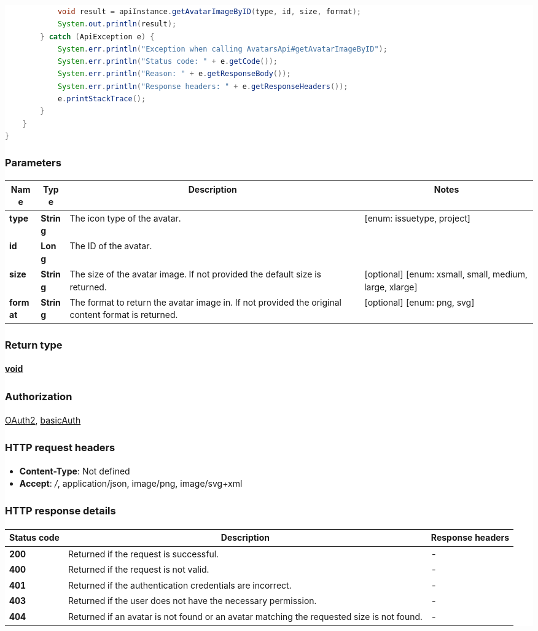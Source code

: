 ```java
            void result = apiInstance.getAvatarImageByID(type, id, size, format);
            System.out.println(result);
        } catch (ApiException e) {
            System.err.println("Exception when calling AvatarsApi#getAvatarImageByID");
            System.err.println("Status code: " + e.getCode());
            System.err.println("Reason: " + e.getResponseBody());
            System.err.println("Response headers: " + e.getResponseHeaders());
            e.printStackTrace();
        }
    }
}
```

### Parameters


| Name | Type | Description  | Notes |
|------------- | ------------- | ------------- | -------------|
| **type** | **String**| The icon type of the avatar. | [enum: issuetype, project] |
| **id** | **Long**| The ID of the avatar. | |
| **size** | **String**| The size of the avatar image. If not provided the default size is returned. | [optional] [enum: xsmall, small, medium, large, xlarge] |
| **format** | **String**| The format to return the avatar image in. If not provided the original content format is returned. | [optional] [enum: png, svg] |

### Return type

[**void**](Void.md)

### Authorization

[OAuth2](../README.md#OAuth2), [basicAuth](../README.md#basicAuth)

### HTTP request headers

- **Content-Type**: Not defined
- **Accept**: */*, application/json, image/png, image/svg+xml


### HTTP response details
| Status code | Description | Response headers |
|-------------|-------------|------------------|
| **200** | Returned if the request is successful. |  -  |
| **400** | Returned if the request is not valid. |  -  |
| **401** | Returned if the authentication credentials are incorrect. |  -  |
| **403** | Returned if the user does not have the necessary permission. |  -  |
| **404** | Returned if an avatar is not found or an avatar matching the requested size is not found. |  -  |
